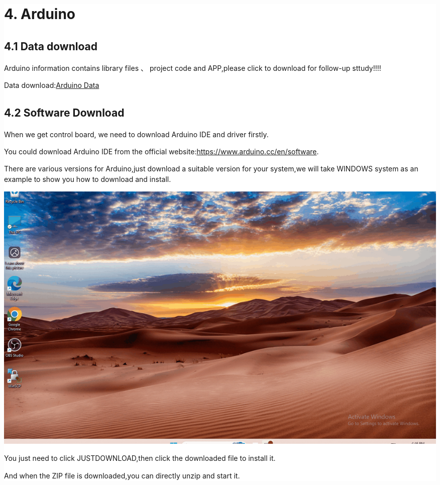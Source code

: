# 4. Arduino

## 4.1 Data download

Arduino information contains library files 、 project code and APP,please click to download for follow-up sttudy!!!!

Data download:[Arduino Data](./Arduino.7z)

## 4.2 Software Download

When we get control board, we need to download Arduino IDE and driver firstly. 

You could download Arduino IDE from the official website:<https://www.arduino.cc/en/software>.

There are various versions for Arduino,just download a suitable version for your system,we will take WINDOWS system as an example to show you how to download and install.

![](./media/Animati.gif)

You just need to click JUSTDOWNLOAD,then click the downloaded file to install it.

And when the ZIP file is downloaded,you can directly unzip and start it.
